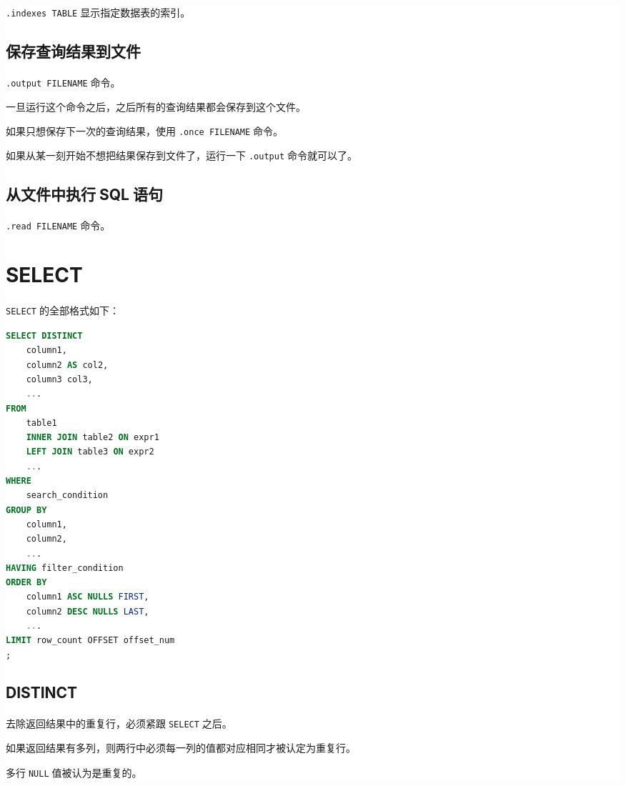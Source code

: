 `.indexes TABLE` 显示指定数据表的索引。

## 保存查询结果到文件

`.output FILENAME` 命令。

一旦运行这个命令之后，之后所有的查询结果都会保存到这个文件。

如果只想保存下一次的查询结果，使用 `.once FILENAME` 命令。

如果从某一刻开始不想把结果保存到文件了，运行一下 `.output` 命令就可以了。

## 从文件中执行 SQL 语句

`.read FILENAME` 命令。

# SELECT

`SELECT` 的全部格式如下：

```sql
SELECT DISTINCT
    column1,
    column2 AS col2,
    column3 col3,
    ...
FROM
    table1
    INNER JOIN table2 ON expr1
    LEFT JOIN table3 ON expr2
    ...
WHERE
    search_condition
GROUP BY
    column1,
    column2,
    ...
HAVING filter_condition
ORDER BY
    column1 ASC NULLS FIRST,
    column2 DESC NULLS LAST,
    ...
LIMIT row_count OFFSET offset_num
;
```

## DISTINCT

去除返回结果中的重复行，必须紧跟 `SELECT` 之后。

如果返回结果有多列，则两行中必须每一列的值都对应相同才被认定为重复行。

多行 `NULL` 值被认为是重复的。
